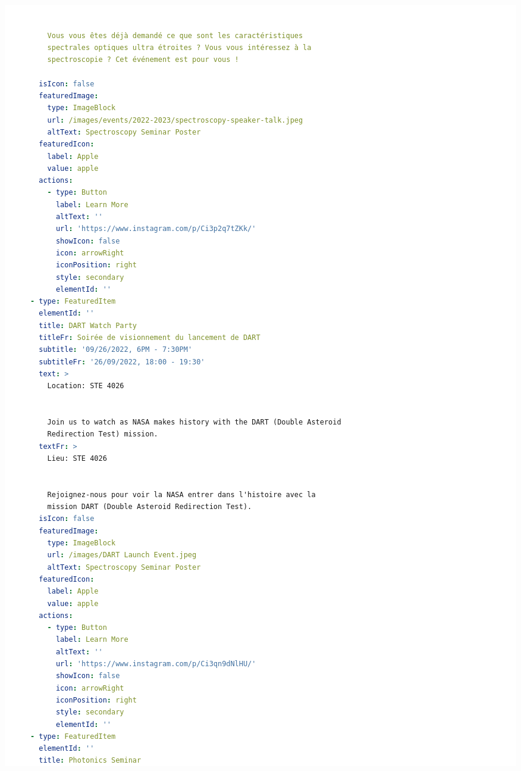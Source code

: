 ```yaml


          Vous vous êtes déjà demandé ce que sont les caractéristiques
          spectrales optiques ultra étroites ? Vous vous intéressez à la
          spectroscopie ? Cet événement est pour vous !

        isIcon: false
        featuredImage:
          type: ImageBlock
          url: /images/events/2022-2023/spectroscopy-speaker-talk.jpeg
          altText: Spectroscopy Seminar Poster
        featuredIcon:
          label: Apple
          value: apple
        actions:
          - type: Button
            label: Learn More
            altText: ''
            url: 'https://www.instagram.com/p/Ci3p2q7tZKk/'
            showIcon: false
            icon: arrowRight
            iconPosition: right
            style: secondary
            elementId: ''
      - type: FeaturedItem
        elementId: ''
        title: DART Watch Party
        titleFr: Soirée de visionnement du lancement de DART
        subtitle: '09/26/2022, 6PM - 7:30PM'
        subtitleFr: '26/09/2022, 18:00 - 19:30'
        text: >
          Location: STE 4026


          Join us to watch as NASA makes history with the DART (Double Asteroid
          Redirection Test) mission.
        textFr: >
          Lieu: STE 4026


          Rejoignez-nous pour voir la NASA entrer dans l'histoire avec la
          mission DART (Double Asteroid Redirection Test).
        isIcon: false
        featuredImage:
          type: ImageBlock
          url: /images/DART Launch Event.jpeg
          altText: Spectroscopy Seminar Poster
        featuredIcon:
          label: Apple
          value: apple
        actions:
          - type: Button
            label: Learn More
            altText: ''
            url: 'https://www.instagram.com/p/Ci3qn9dNlHU/'
            showIcon: false
            icon: arrowRight
            iconPosition: right
            style: secondary
            elementId: ''
      - type: FeaturedItem
        elementId: ''
        title: Photonics Seminar
```